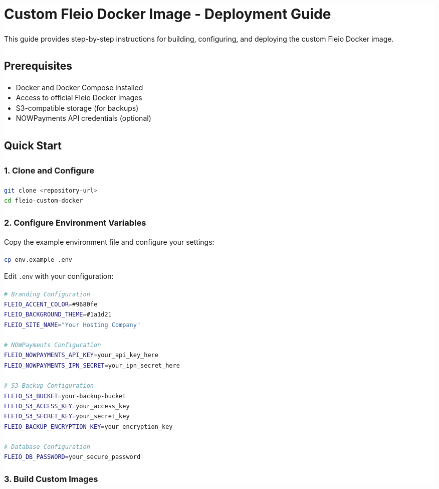 # Custom Fleio Docker Image - Deployment Guide

This guide provides step-by-step instructions for building, configuring, and deploying the custom Fleio Docker image.

## Prerequisites

- Docker and Docker Compose installed
- Access to official Fleio Docker images
- S3-compatible storage (for backups)
- NOWPayments API credentials (optional)

## Quick Start

### 1. Clone and Configure

```bash
git clone <repository-url>
cd fleio-custom-docker
```

### 2. Configure Environment Variables

Copy the example environment file and configure your settings:

```bash
cp env.example .env
```

Edit `.env` with your configuration:

```bash
# Branding Configuration
FLEIO_ACCENT_COLOR=#9680fe
FLEIO_BACKGROUND_THEME=#1a1d21
FLEIO_SITE_NAME="Your Hosting Company"

# NOWPayments Configuration
FLEIO_NOWPAYMENTS_API_KEY=your_api_key_here
FLEIO_NOWPAYMENTS_IPN_SECRET=your_ipn_secret_here

# S3 Backup Configuration
FLEIO_S3_BUCKET=your-backup-bucket
FLEIO_S3_ACCESS_KEY=your_access_key
FLEIO_S3_SECRET_KEY=your_secret_key
FLEIO_BACKUP_ENCRYPTION_KEY=your_encryption_key

# Database Configuration
FLEIO_DB_PASSWORD=your_secure_password
```

### 3. Build Custom Images
